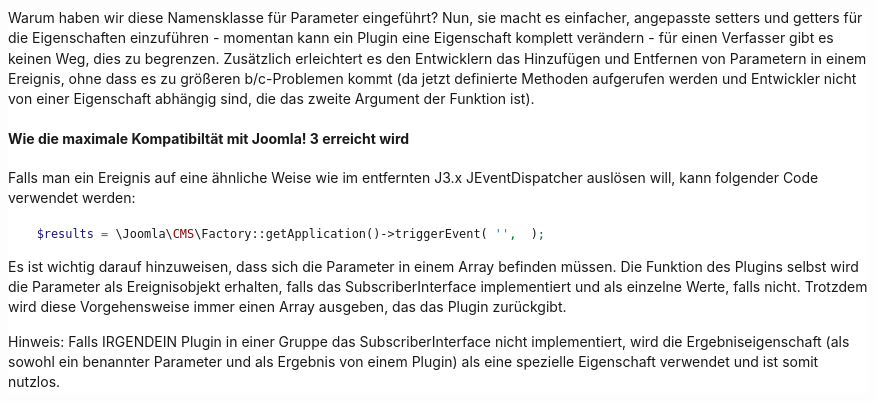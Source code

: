 Warum haben wir diese Namensklasse für Parameter eingeführt? Nun, sie
macht es einfacher, angepasste setters und getters für die Eigenschaften
einzuführen - momentan kann ein Plugin eine Eigenschaft komplett
verändern - für einen Verfasser gibt es keinen Weg, dies zu begrenzen.
Zusätzlich erleichtert es den Entwicklern das Hinzufügen und Entfernen
von Parametern in einem Ereignis, ohne dass es zu größeren b/c-Problemen
kommt (da jetzt definierte Methoden aufgerufen werden und Entwickler
nicht von einer Eigenschaft abhängig sind, die das zweite Argument der
Funktion ist).

#### Wie die maximale Kompatibiltät mit Joomla! 3 erreicht wird

Falls man ein Ereignis auf eine ähnliche Weise wie im entfernten J3.x
JEventDispatcher auslösen will, kann folgender Code verwendet werden:

```php
    $results = \Joomla\CMS\Factory::getApplication()->triggerEvent( '',  );
```

Es ist wichtig darauf hinzuweisen, dass sich die Parameter in einem
Array befinden müssen. Die Funktion des Plugins selbst wird die
Parameter als Ereignisobjekt erhalten, falls das SubscriberInterface
implementiert und als einzelne Werte, falls nicht. Trotzdem wird diese
Vorgehensweise immer einen Array ausgeben, das das Plugin zurückgibt.

Hinweis: Falls IRGENDEIN Plugin in einer Gruppe das SubscriberInterface
nicht implementiert, wird die Ergebniseigenschaft (als sowohl ein
benannter Parameter und als Ergebnis von einem Plugin) als eine
spezielle Eigenschaft verwendet und ist somit nutzlos.
